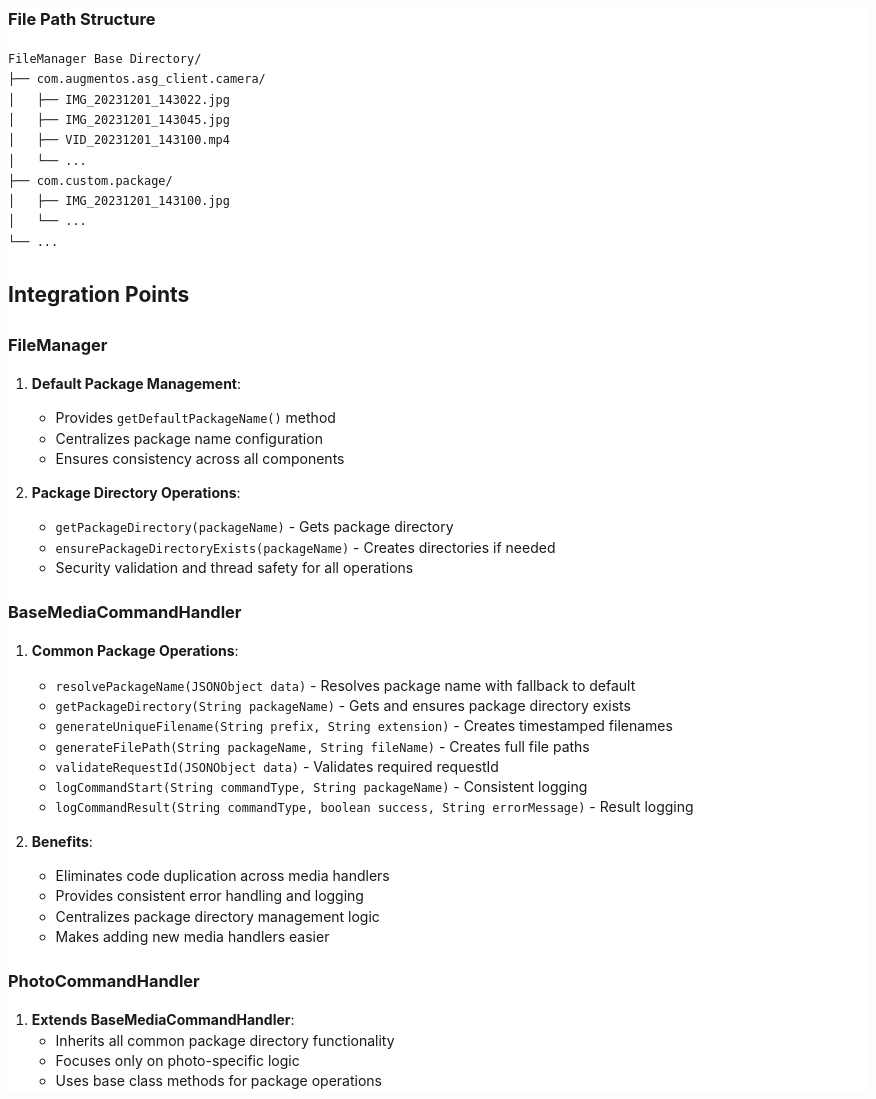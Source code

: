 ### File Path Structure

```
FileManager Base Directory/
├── com.augmentos.asg_client.camera/
│   ├── IMG_20231201_143022.jpg
│   ├── IMG_20231201_143045.jpg
│   ├── VID_20231201_143100.mp4
│   └── ...
├── com.custom.package/
│   ├── IMG_20231201_143100.jpg
│   └── ...
└── ...
```

## Integration Points

### FileManager

1. **Default Package Management**:
   - Provides `getDefaultPackageName()` method
   - Centralizes package name configuration
   - Ensures consistency across all components

2. **Package Directory Operations**:
   - `getPackageDirectory(packageName)` - Gets package directory
   - `ensurePackageDirectoryExists(packageName)` - Creates directories if needed
   - Security validation and thread safety for all operations

### BaseMediaCommandHandler

1. **Common Package Operations**:
   - `resolvePackageName(JSONObject data)` - Resolves package name with fallback to default
   - `getPackageDirectory(String packageName)` - Gets and ensures package directory exists
   - `generateUniqueFilename(String prefix, String extension)` - Creates timestamped filenames
   - `generateFilePath(String packageName, String fileName)` - Creates full file paths
   - `validateRequestId(JSONObject data)` - Validates required requestId
   - `logCommandStart(String commandType, String packageName)` - Consistent logging
   - `logCommandResult(String commandType, boolean success, String errorMessage)` - Result logging

2. **Benefits**:
   - Eliminates code duplication across media handlers
   - Provides consistent error handling and logging
   - Centralizes package directory management logic
   - Makes adding new media handlers easier

### PhotoCommandHandler

1. **Extends BaseMediaCommandHandler**:
   - Inherits all common package directory functionality
   - Focuses only on photo-specific logic
   - Uses base class methods for package operations
